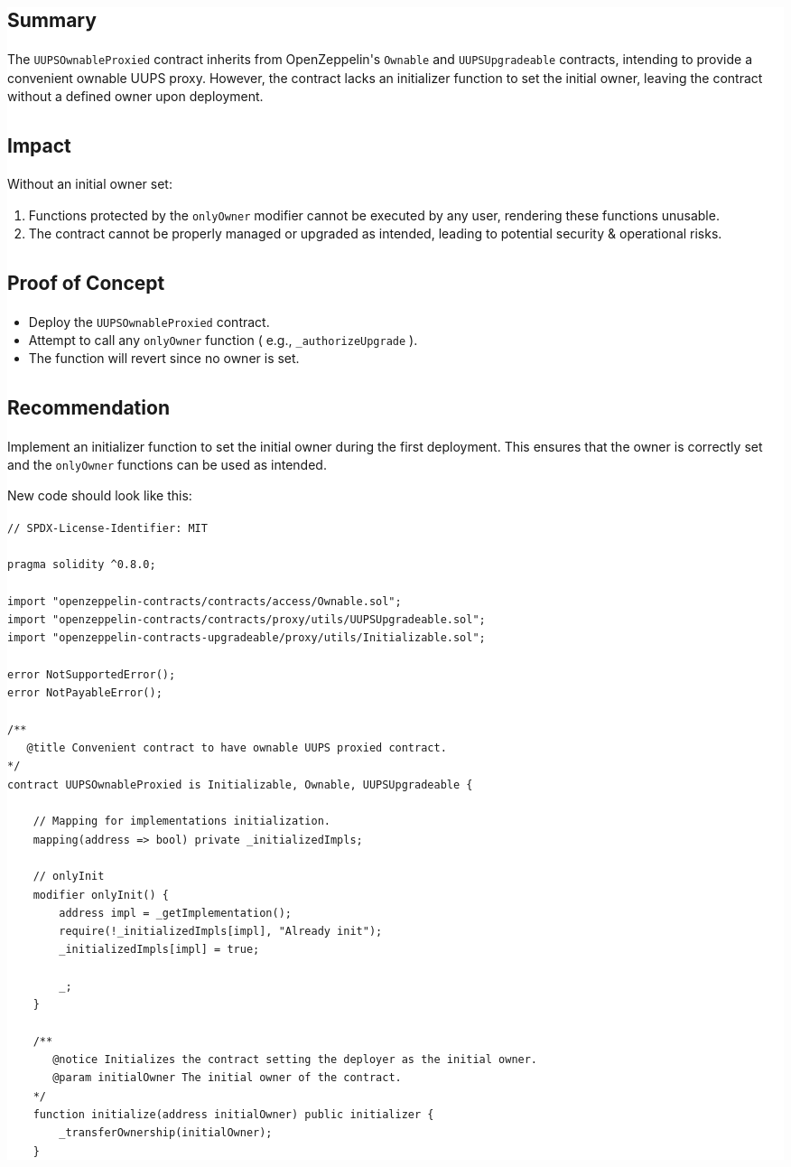 ## Summary

The `UUPSOwnableProxied` contract inherits from OpenZeppelin's `Ownable` and `UUPSUpgradeable` contracts, intending to provide a convenient ownable UUPS proxy. However, the contract lacks an initializer function to set the initial owner, leaving the contract without a defined owner upon deployment.

## Impact

Without an initial owner set:

1. Functions protected by the `onlyOwner` modifier cannot be executed by any user, rendering these functions unusable.
2. The contract cannot be properly managed or upgraded as intended, leading to potential security & operational risks.

## Proof of Concept

* Deploy the `UUPSOwnableProxied` contract.
* Attempt to call any `onlyOwner` function ( e.g., `_authorizeUpgrade` ).
* The function will revert since no owner is set.

## Recommendation

Implement an initializer function to set the initial owner during the first deployment. This ensures that the owner is correctly set and the `onlyOwner` functions can be used as intended.

New code should look like this:

```solidity
// SPDX-License-Identifier: MIT

pragma solidity ^0.8.0;

import "openzeppelin-contracts/contracts/access/Ownable.sol";
import "openzeppelin-contracts/contracts/proxy/utils/UUPSUpgradeable.sol";
import "openzeppelin-contracts-upgradeable/proxy/utils/Initializable.sol";

error NotSupportedError();
error NotPayableError();

/**
   @title Convenient contract to have ownable UUPS proxied contract.
*/
contract UUPSOwnableProxied is Initializable, Ownable, UUPSUpgradeable {

    // Mapping for implementations initialization.
    mapping(address => bool) private _initializedImpls;

    // onlyInit
    modifier onlyInit() {
        address impl = _getImplementation();
        require(!_initializedImpls[impl], "Already init");
        _initializedImpls[impl] = true;

        _;
    }

    /**
       @notice Initializes the contract setting the deployer as the initial owner.
       @param initialOwner The initial owner of the contract.
    */
    function initialize(address initialOwner) public initializer {
        _transferOwnership(initialOwner);
    }
```
